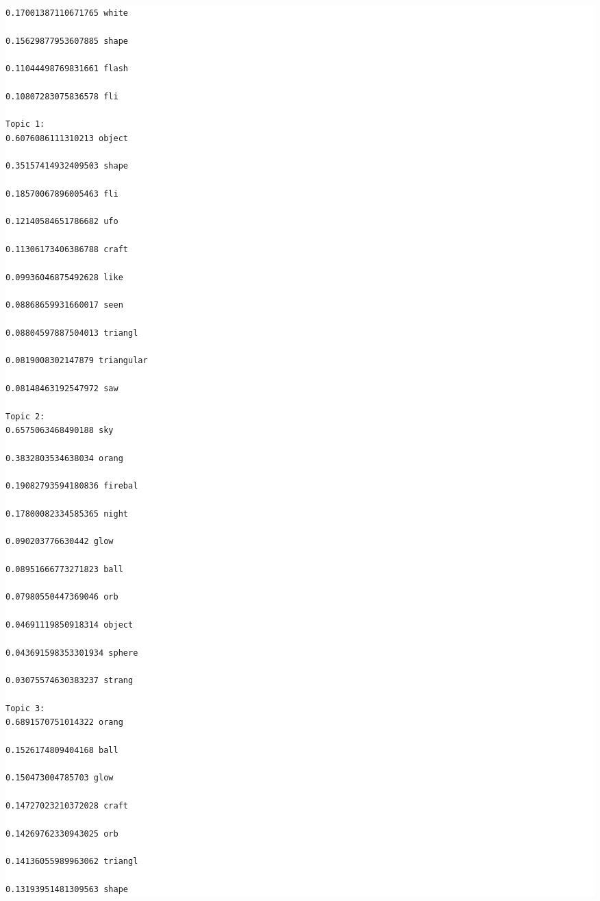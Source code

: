     0.17001387110671765 white
     
    0.15629877953607885 shape
     
    0.11044498769831661 flash
     
    0.10807283075836578 fli
     
    Topic 1: 
    0.6076086111310213 object
     
    0.35157414932409503 shape
     
    0.18570067896005463 fli
     
    0.12140584651786682 ufo
     
    0.11306173406386788 craft
     
    0.09936046875492628 like
     
    0.08868659931660017 seen
     
    0.08804597887504013 triangl
     
    0.0819008302147879 triangular
     
    0.08148463192547972 saw
     
    Topic 2: 
    0.6575063468490188 sky
     
    0.3832803534638034 orang
     
    0.19082793594180836 firebal
     
    0.17800082334585365 night
     
    0.090203776630442 glow
     
    0.08951666773271823 ball
     
    0.07980550447369046 orb
     
    0.04691119850918314 object
     
    0.043691598353301934 sphere
     
    0.03075574630383237 strang
     
    Topic 3: 
    0.6891570751014322 orang
     
    0.1526174809404168 ball
     
    0.150473004785703 glow
     
    0.14727023210372028 craft
     
    0.14269762330943025 orb
     
    0.14136055989963062 triangl
     
    0.13193951481309563 shape
     